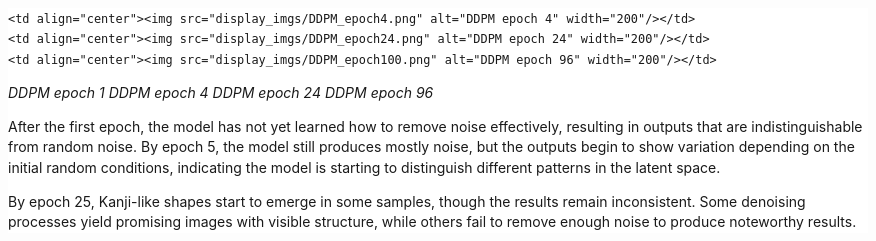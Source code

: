     <td align="center"><img src="display_imgs/DDPM_epoch4.png" alt="DDPM epoch 4" width="200"/></td>
    <td align="center"><img src="display_imgs/DDPM_epoch24.png" alt="DDPM epoch 24" width="200"/></td>
    <td align="center"><img src="display_imgs/DDPM_epoch100.png" alt="DDPM epoch 96" width="200"/></td>
  </tr>
  <tr>
    <td align="center"><em>DDPM epoch 1</em></td>
    <td align="center"><em>DDPM epoch 4</em></td>
    <td align="center"><em>DDPM epoch 24</em></td>
    <td align="center"><em>DDPM epoch 96</em></td>
  </tr>
</table>

After the first epoch, the model has not yet learned how to remove noise effectively, resulting in outputs that are indistinguishable from random noise. By epoch 5, the model still produces mostly noise, but the outputs begin to show variation depending on the initial random conditions, indicating the model is starting to distinguish different patterns in the latent space.

By epoch 25, Kanji-like shapes start to emerge in some samples, though the results remain inconsistent. Some denoising processes yield promising images with visible structure, while others fail to remove enough noise to produce noteworthy results.
